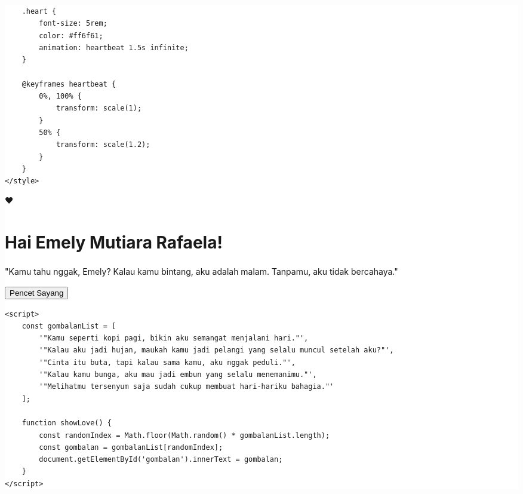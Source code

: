         .heart {
            font-size: 5rem;
            color: #ff6f61;
            animation: heartbeat 1.5s infinite;
        }

        @keyframes heartbeat {
            0%, 100% {
                transform: scale(1);
            }
            50% {
                transform: scale(1.2);
            }
        }
    </style>
</head>
<body>
    <div class="container">
        <div class="heart">❤️</div>
        <h1>Hai Emely Mutiara Rafaela!</h1>
        <p>"Kamu tahu nggak, Emely? Kalau kamu bintang, aku adalah malam. Tanpamu, aku tidak bercahaya."</p>
        <button onclick="showLove()">Pencet Sayang</button>
        <p id="gombalan"></p>
    </div>

    <script>
        const gombalanList = [
            '"Kamu seperti kopi pagi, bikin aku semangat menjalani hari."',
            '"Kalau aku jadi hujan, maukah kamu jadi pelangi yang selalu muncul setelah aku?"',
            '"Cinta itu buta, tapi kalau sama kamu, aku nggak peduli."',
            '"Kalau kamu bunga, aku mau jadi embun yang selalu menemanimu."',
            '"Melihatmu tersenyum saja sudah cukup membuat hari-hariku bahagia."'
        ];

        function showLove() {
            const randomIndex = Math.floor(Math.random() * gombalanList.length);
            const gombalan = gombalanList[randomIndex];
            document.getElementById('gombalan').innerText = gombalan;
        }
    </script>
</body>
</html>
